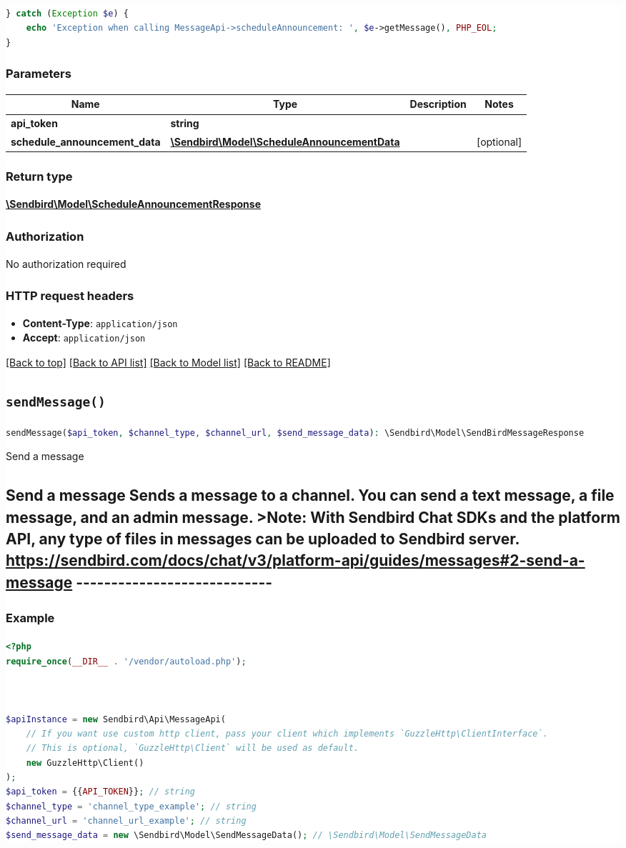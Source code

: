 ```php
} catch (Exception $e) {
    echo 'Exception when calling MessageApi->scheduleAnnouncement: ', $e->getMessage(), PHP_EOL;
}
```

### Parameters

Name | Type | Description  | Notes
------------- | ------------- | ------------- | -------------
 **api_token** | **string**|  |
 **schedule_announcement_data** | [**\Sendbird\Model\ScheduleAnnouncementData**](../Model/ScheduleAnnouncementData.md)|  | [optional]

### Return type

[**\Sendbird\Model\ScheduleAnnouncementResponse**](../Model/ScheduleAnnouncementResponse.md)

### Authorization

No authorization required

### HTTP request headers

- **Content-Type**: `application/json`
- **Accept**: `application/json`

[[Back to top]](#) [[Back to API list]](../../README.md#endpoints)
[[Back to Model list]](../../README.md#models)
[[Back to README]](../../README.md)

## `sendMessage()`

```php
sendMessage($api_token, $channel_type, $channel_url, $send_message_data): \Sendbird\Model\SendBirdMessageResponse
```

Send a message

## Send a message  Sends a message to a channel. You can send a text message, a file message, and an admin message.  >__Note__: With Sendbird Chat SDKs and the platform API, any type of files in messages can be uploaded to Sendbird server.  https://sendbird.com/docs/chat/v3/platform-api/guides/messages#2-send-a-message ----------------------------

### Example

```php
<?php
require_once(__DIR__ . '/vendor/autoload.php');



$apiInstance = new Sendbird\Api\MessageApi(
    // If you want use custom http client, pass your client which implements `GuzzleHttp\ClientInterface`.
    // This is optional, `GuzzleHttp\Client` will be used as default.
    new GuzzleHttp\Client()
);
$api_token = {{API_TOKEN}}; // string
$channel_type = 'channel_type_example'; // string
$channel_url = 'channel_url_example'; // string
$send_message_data = new \Sendbird\Model\SendMessageData(); // \Sendbird\Model\SendMessageData

```
